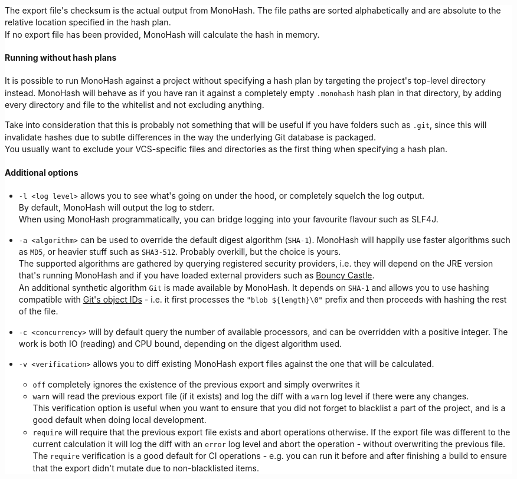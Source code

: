 The export file's checksum is the actual output from MonoHash. The file paths are sorted alphabetically and are absolute
to the relative location specified in the hash plan.  
If no export file has been provided, MonoHash will calculate the hash in memory.

#### Running without hash plans

It is possible to run MonoHash against a project without specifying a hash plan by targeting the project's top-level
directory instead. MonoHash will behave as if you have ran it against a completely empty `.monohash` hash plan in that
directory, by adding every directory and file to the whitelist and not excluding anything.

Take into consideration that this is probably not something that will be useful if you have folders such as `.git`,
since this will invalidate hashes due to subtle differences in the way the underlying Git database is packaged.  
You usually want to exclude your VCS-specific files and directories as the first thing when specifying a hash plan.

#### Additional options

- `-l <log level>` allows you to see what's going on under the hood, or completely squelch the log output.  
By default, MonoHash will output the log to stderr.  
When using MonoHash programmatically, you can bridge logging into your favourite flavour such as SLF4J.

- `-a <algorithm>` can be used to override the default digest algorithm (`SHA-1`). MonoHash will happily use faster
algorithms such as `MD5`, or heavier stuff such as `SHA3-512`. Probably overkill, but the choice is yours.  
The supported algorithms are gathered by querying registered security providers, i.e. they will depend on the JRE
version that's running MonoHash and if you have loaded external providers such as
[Bouncy Castle](https://www.bouncycastle.org/).  
  An additional synthetic algorithm `Git` is made available by MonoHash. It depends on `SHA-1` and allows you to use
  hashing compatible with [Git's object IDs](https://git-scm.com/book/en/v2/Git-Internals-Git-Objects) - i.e. it first
  processes the `"blob ${length}\0"` prefix and then proceeds with hashing the rest of the file.

- `-c <concurrency>` will by default query the number of available processors, and can be overridden with a positive
integer. The work is both IO (reading) and CPU bound, depending on the digest algorithm used.

- `-v <verification>` allows you to diff existing MonoHash export files against the one that will be calculated.
  - `off` completely ignores the existence of the previous export and simply overwrites it
  - `warn` will read the previous export file (if it exists) and log the diff with a `warn` log level if there were any
  changes.  
  This verification option is useful when you want to ensure that you did not forget to blacklist a part of the project,
  and is a good default when doing local development.
  - `require` will require that the previous export file exists and abort operations otherwise. If the export file was
  different to the current calculation it will log the diff with an `error` log level and abort the operation - without
  overwriting the previous file.  
  The `require` verification is a good default for CI operations - e.g. you can run it before and after finishing a
  build to ensure that the export didn't mutate due to non-blacklisted items.
